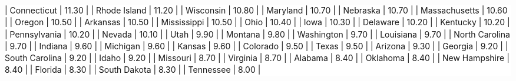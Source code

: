 | Connecticut     | 11.30              |
| Rhode Island    | 11.20              |
| Wisconsin       | 10.80              |
| Maryland        | 10.70              |
| Nebraska        | 10.70              |
| Massachusetts   | 10.60              |
| Oregon          | 10.50              |
| Arkansas        | 10.50              |
| Mississippi     | 10.50              |
| Ohio            | 10.40              |
| Iowa            | 10.30              |
| Delaware        | 10.20              |
| Kentucky        | 10.20              |
| Pennsylvania    | 10.20              |
| Nevada          | 10.10              |
| Utah            | 9.90               |
| Montana         | 9.80               |
| Washington      | 9.70               |
| Louisiana       | 9.70               |
| North Carolina  | 9.70               |
| Indiana         | 9.60               |
| Michigan        | 9.60               |
| Kansas          | 9.60               |
| Colorado        | 9.50               |
| Texas           | 9.50               |
| Arizona         | 9.30               |
| Georgia         | 9.20               |
| South Carolina  | 9.20               |
| Idaho           | 9.20               |
| Missouri        | 8.70               |
| Virginia        | 8.70               |
| Alabama         | 8.40               |
| Oklahoma        | 8.40               |
| New Hampshire   | 8.40               |
| Florida         | 8.30               |
| South Dakota    | 8.30               |
| Tennessee       | 8.00               |
